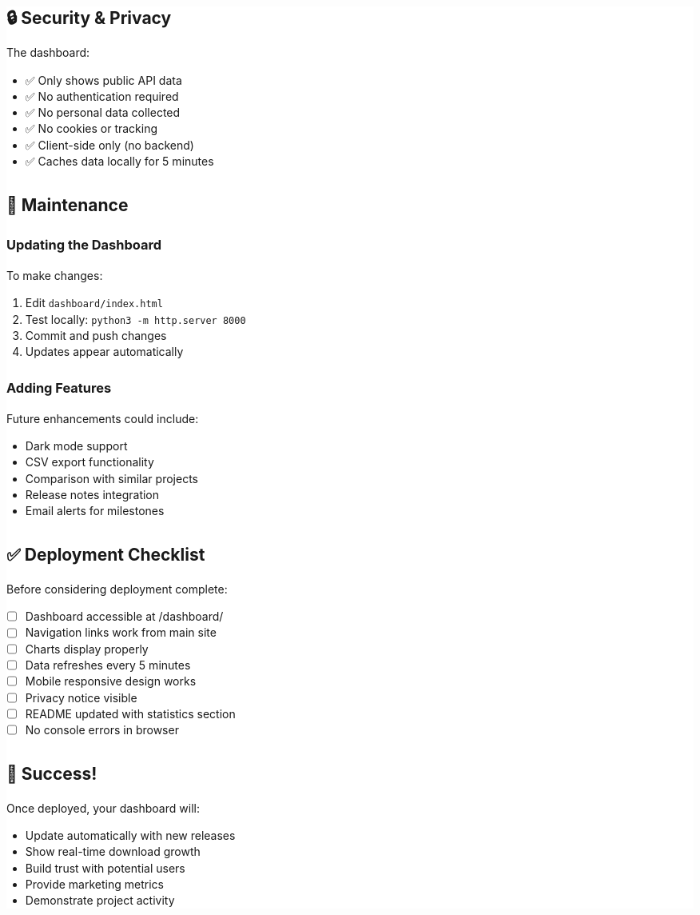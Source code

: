 ## 🔒 Security & Privacy

The dashboard:
- ✅ Only shows public API data
- ✅ No authentication required
- ✅ No personal data collected
- ✅ No cookies or tracking
- ✅ Client-side only (no backend)
- ✅ Caches data locally for 5 minutes

## 📝 Maintenance

### Updating the Dashboard

To make changes:
1. Edit `dashboard/index.html`
2. Test locally: `python3 -m http.server 8000`
3. Commit and push changes
4. Updates appear automatically

### Adding Features

Future enhancements could include:
- Dark mode support
- CSV export functionality
- Comparison with similar projects
- Release notes integration
- Email alerts for milestones

## ✅ Deployment Checklist

Before considering deployment complete:

- [ ] Dashboard accessible at /dashboard/
- [ ] Navigation links work from main site
- [ ] Charts display properly
- [ ] Data refreshes every 5 minutes
- [ ] Mobile responsive design works
- [ ] Privacy notice visible
- [ ] README updated with statistics section
- [ ] No console errors in browser

## 🎉 Success!

Once deployed, your dashboard will:
- Update automatically with new releases
- Show real-time download growth
- Build trust with potential users
- Provide marketing metrics
- Demonstrate project activity
